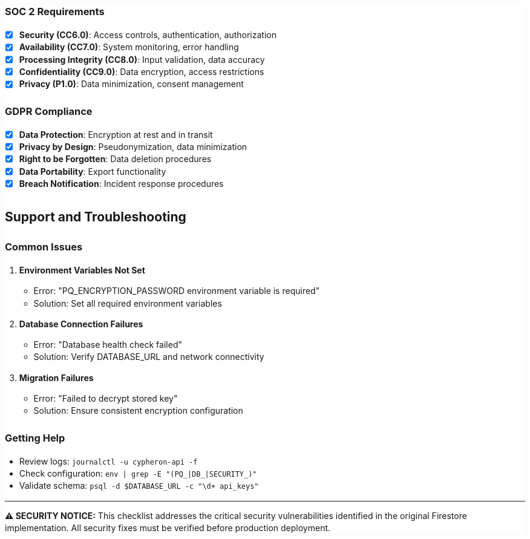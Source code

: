 ### SOC 2 Requirements

- [x] **Security (CC6.0)**: Access controls, authentication, authorization
- [x] **Availability (CC7.0)**: System monitoring, error handling
- [x] **Processing Integrity (CC8.0)**: Input validation, data accuracy
- [x] **Confidentiality (CC9.0)**: Data encryption, access restrictions
- [x] **Privacy (P1.0)**: Data minimization, consent management

### GDPR Compliance

- [x] **Data Protection**: Encryption at rest and in transit
- [x] **Privacy by Design**: Pseudonymization, data minimization
- [x] **Right to be Forgotten**: Data deletion procedures
- [x] **Data Portability**: Export functionality
- [x] **Breach Notification**: Incident response procedures

## Support and Troubleshooting

### Common Issues

1. **Environment Variables Not Set**
   - Error: "PQ_ENCRYPTION_PASSWORD environment variable is required"
   - Solution: Set all required environment variables

2. **Database Connection Failures**
   - Error: "Database health check failed"
   - Solution: Verify DATABASE_URL and network connectivity

3. **Migration Failures**
   - Error: "Failed to decrypt stored key"
   - Solution: Ensure consistent encryption configuration

### Getting Help

- Review logs: `journalctl -u cypheron-api -f`
- Check configuration: `env | grep -E "(PQ_|DB_|SECURITY_)"`
- Validate schema: `psql -d $DATABASE_URL -c "\d+ api_keys"`

---

**⚠️ SECURITY NOTICE:** This checklist addresses the critical security vulnerabilities identified in the original Firestore implementation. All security fixes must be verified before production deployment.